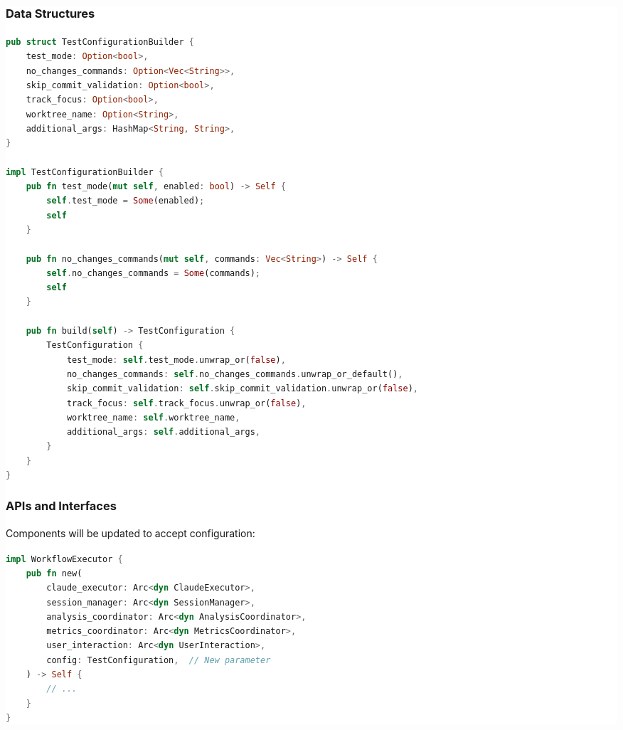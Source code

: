 ### Data Structures

```rust
pub struct TestConfigurationBuilder {
    test_mode: Option<bool>,
    no_changes_commands: Option<Vec<String>>,
    skip_commit_validation: Option<bool>,
    track_focus: Option<bool>,
    worktree_name: Option<String>,
    additional_args: HashMap<String, String>,
}

impl TestConfigurationBuilder {
    pub fn test_mode(mut self, enabled: bool) -> Self {
        self.test_mode = Some(enabled);
        self
    }
    
    pub fn no_changes_commands(mut self, commands: Vec<String>) -> Self {
        self.no_changes_commands = Some(commands);
        self
    }
    
    pub fn build(self) -> TestConfiguration {
        TestConfiguration {
            test_mode: self.test_mode.unwrap_or(false),
            no_changes_commands: self.no_changes_commands.unwrap_or_default(),
            skip_commit_validation: self.skip_commit_validation.unwrap_or(false),
            track_focus: self.track_focus.unwrap_or(false),
            worktree_name: self.worktree_name,
            additional_args: self.additional_args,
        }
    }
}
```

### APIs and Interfaces

Components will be updated to accept configuration:

```rust
impl WorkflowExecutor {
    pub fn new(
        claude_executor: Arc<dyn ClaudeExecutor>,
        session_manager: Arc<dyn SessionManager>,
        analysis_coordinator: Arc<dyn AnalysisCoordinator>,
        metrics_coordinator: Arc<dyn MetricsCoordinator>,
        user_interaction: Arc<dyn UserInteraction>,
        config: TestConfiguration,  // New parameter
    ) -> Self {
        // ...
    }
}
```
